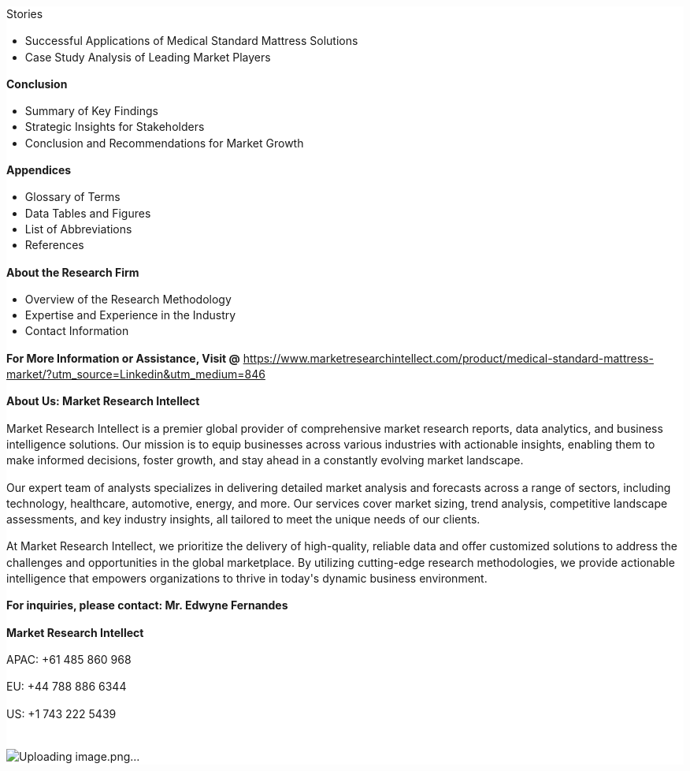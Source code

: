 Stories</strong></p><ul><li>Successful Applications of Medical Standard Mattress Solutions</li><li>Case Study Analysis of Leading Market Players</li></ul><p><strong>Conclusion</strong></p><ul><li>Summary of Key Findings</li><li>Strategic Insights for Stakeholders</li><li>Conclusion and Recommendations for Market Growth</li></ul><p><strong>Appendices</strong></p><ul><li>Glossary of Terms</li><li>Data Tables and Figures</li><li>List of Abbreviations</li><li>References</li></ul><p><strong>About the Research Firm</strong></p><ul><li>Overview of the Research Methodology</li><li>Expertise and Experience in the Industry</li><li>Contact Information</li></ul></div><div class="article-main__content" data-test-id="publishing-text-block"><p><span class="font-[700]"><strong>For More Information or Assistance, Visit @</strong>&nbsp;<a href="https://www.marketresearchintellect.com/product/medical-standard-mattress-market/?utm_source=Linkedin&utm_medium=846">https://www.marketresearchintellect.com/product/medical-standard-mattress-market/?utm_source=Linkedin&utm_medium=846</a></span></p><p><strong>About Us: Market Research Intellect</strong></p><p>Market Research Intellect is a premier global provider of comprehensive market research reports, data analytics, and business intelligence solutions. Our mission is to equip businesses across various industries with actionable insights, enabling them to make informed decisions, foster growth, and stay ahead in a constantly evolving market landscape.</p><p>Our expert team of analysts specializes in delivering detailed market analysis and forecasts across a range of sectors, including technology, healthcare, automotive, energy, and more. Our services cover market sizing, trend analysis, competitive landscape assessments, and key industry insights, all tailored to meet the unique needs of our clients.</p><p>At Market Research Intellect, we prioritize the delivery of high-quality, reliable data and offer customized solutions to address the challenges and opportunities in the global marketplace. By utilizing cutting-edge research methodologies, we provide actionable intelligence that empowers organizations to thrive in today's dynamic business environment.</p><p><strong>For inquiries, please contact: Mr. Edwyne Fernandes</strong></p><p><strong>Market Research Intellect</strong></p><p>APAC: +61 485 860 968</p><p>EU: +44 788 886 6344</p><p>US: +1 743 222 5439</p></div><div class="article-main__content" data-test-id="publishing-text-block">&nbsp;</div>
![Uploading image.png…]()

